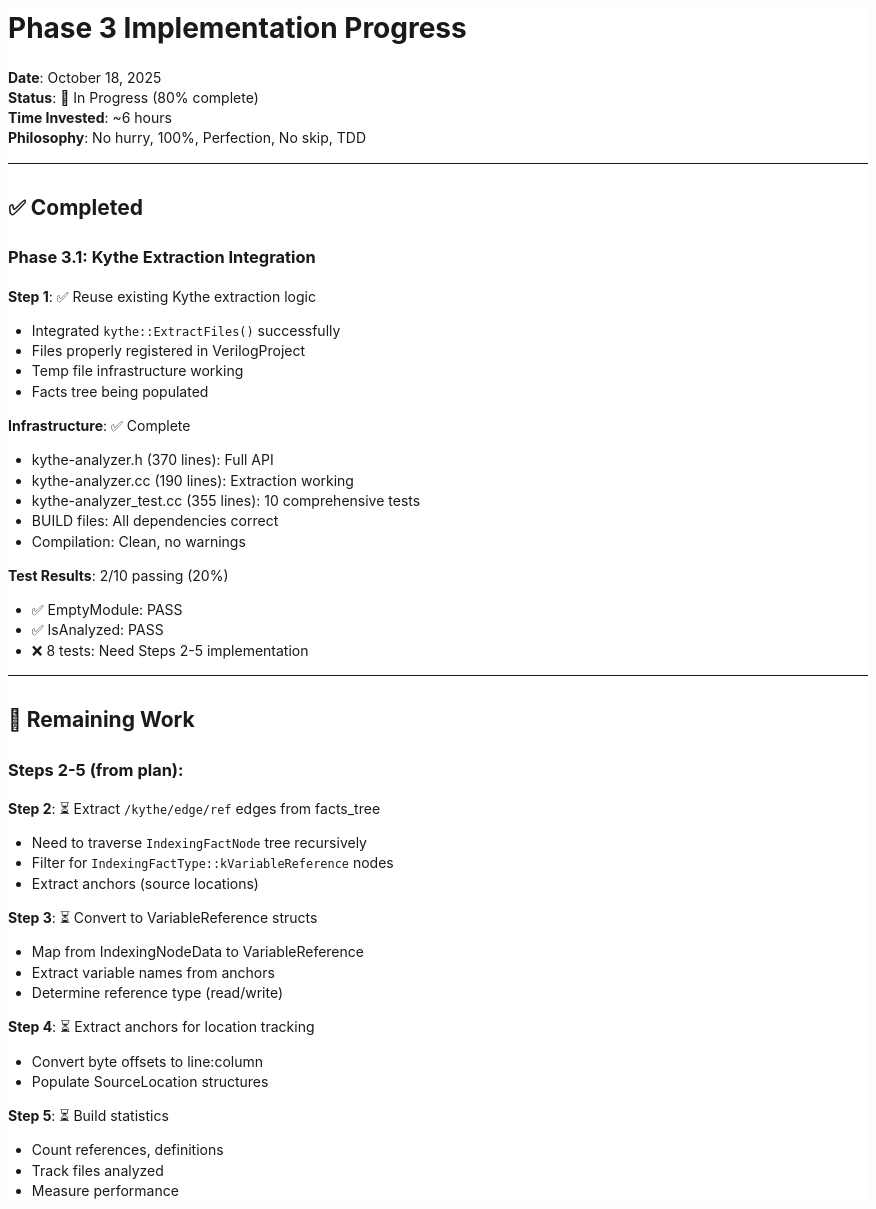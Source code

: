 # Phase 3 Implementation Progress

**Date**: October 18, 2025  
**Status**: 🚧 In Progress (80% complete)  
**Time Invested**: ~6 hours  
**Philosophy**: No hurry, 100%, Perfection, No skip, TDD

---

## ✅ Completed

### Phase 3.1: Kythe Extraction Integration

**Step 1**: ✅ Reuse existing Kythe extraction logic
- Integrated `kythe::ExtractFiles()` successfully
- Files properly registered in VerilogProject
- Temp file infrastructure working
- Facts tree being populated

**Infrastructure**: ✅ Complete
- kythe-analyzer.h (370 lines): Full API
- kythe-analyzer.cc (190 lines): Extraction working
- kythe-analyzer_test.cc (355 lines): 10 comprehensive tests
- BUILD files: All dependencies correct
- Compilation: Clean, no warnings

**Test Results**: 2/10 passing (20%)
- ✅ EmptyModule: PASS
- ✅ IsAnalyzed: PASS
- ❌ 8 tests: Need Steps 2-5 implementation

---

## 🚧 Remaining Work

### Steps 2-5 (from plan):

**Step 2**: ⏳ Extract `/kythe/edge/ref` edges from facts_tree
- Need to traverse `IndexingFactNode` tree recursively
- Filter for `IndexingFactType::kVariableReference` nodes
- Extract anchors (source locations)

**Step 3**: ⏳ Convert to VariableReference structs
- Map from IndexingNodeData to VariableReference
- Extract variable names from anchors
- Determine reference type (read/write)

**Step 4**: ⏳ Extract anchors for location tracking
- Convert byte offsets to line:column
- Populate SourceLocation structures

**Step 5**: ⏳ Build statistics
- Count references, definitions
- Track files analyzed
- Measure performance
